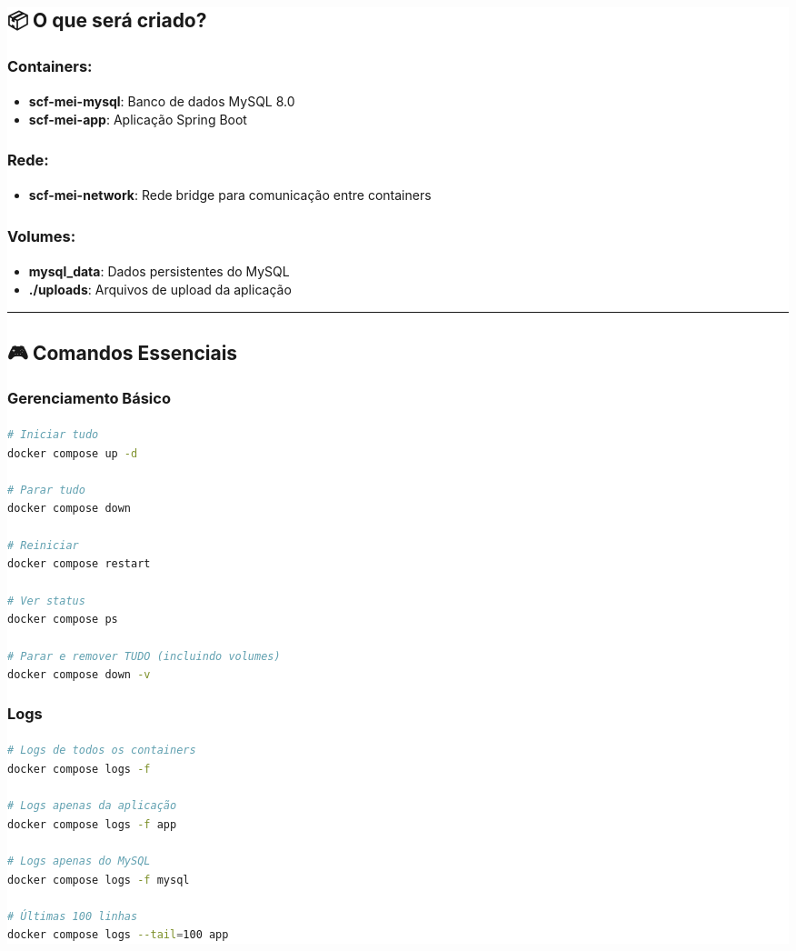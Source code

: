 
## 📦 O que será criado?

### Containers:
- **scf-mei-mysql**: Banco de dados MySQL 8.0
- **scf-mei-app**: Aplicação Spring Boot

### Rede:
- **scf-mei-network**: Rede bridge para comunicação entre containers

### Volumes:
- **mysql_data**: Dados persistentes do MySQL
- **./uploads**: Arquivos de upload da aplicação

---

## 🎮 Comandos Essenciais

### Gerenciamento Básico

```bash
# Iniciar tudo
docker compose up -d

# Parar tudo
docker compose down

# Reiniciar
docker compose restart

# Ver status
docker compose ps

# Parar e remover TUDO (incluindo volumes)
docker compose down -v
```

### Logs

```bash
# Logs de todos os containers
docker compose logs -f

# Logs apenas da aplicação
docker compose logs -f app

# Logs apenas do MySQL
docker compose logs -f mysql

# Últimas 100 linhas
docker compose logs --tail=100 app
```
